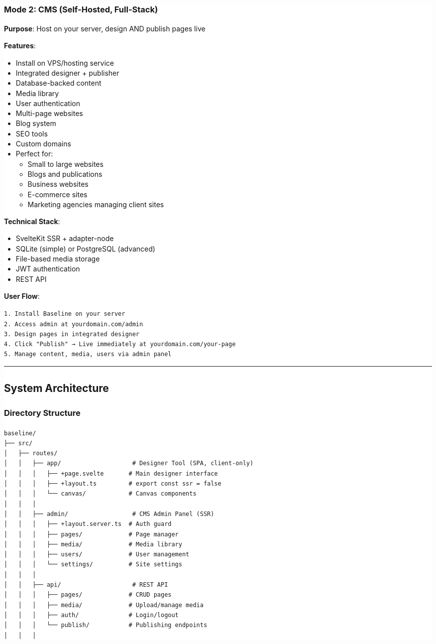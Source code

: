 ### Mode 2: CMS (Self-Hosted, Full-Stack)

**Purpose**: Host on your server, design AND publish pages live

**Features**:
- Install on VPS/hosting service
- Integrated designer + publisher
- Database-backed content
- Media library
- User authentication
- Multi-page websites
- Blog system
- SEO tools
- Custom domains
- Perfect for:
  - Small to large websites
  - Blogs and publications
  - Business websites
  - E-commerce sites
  - Marketing agencies managing client sites

**Technical Stack**:
- SvelteKit SSR + adapter-node
- SQLite (simple) or PostgreSQL (advanced)
- File-based media storage
- JWT authentication
- REST API

**User Flow**:
```
1. Install Baseline on your server
2. Access admin at yourdomain.com/admin
3. Design pages in integrated designer
4. Click "Publish" → Live immediately at yourdomain.com/your-page
5. Manage content, media, users via admin panel
```

---

## System Architecture

### Directory Structure

```
baseline/
├── src/
│   ├── routes/
│   │   ├── app/                    # Designer Tool (SPA, client-only)
│   │   │   ├── +page.svelte       # Main designer interface
│   │   │   ├── +layout.ts         # export const ssr = false
│   │   │   └── canvas/            # Canvas components
│   │   │
│   │   ├── admin/                  # CMS Admin Panel (SSR)
│   │   │   ├── +layout.server.ts  # Auth guard
│   │   │   ├── pages/             # Page manager
│   │   │   ├── media/             # Media library
│   │   │   ├── users/             # User management
│   │   │   └── settings/          # Site settings
│   │   │
│   │   ├── api/                    # REST API
│   │   │   ├── pages/             # CRUD pages
│   │   │   ├── media/             # Upload/manage media
│   │   │   ├── auth/              # Login/logout
│   │   │   └── publish/           # Publishing endpoints
│   │   │
```